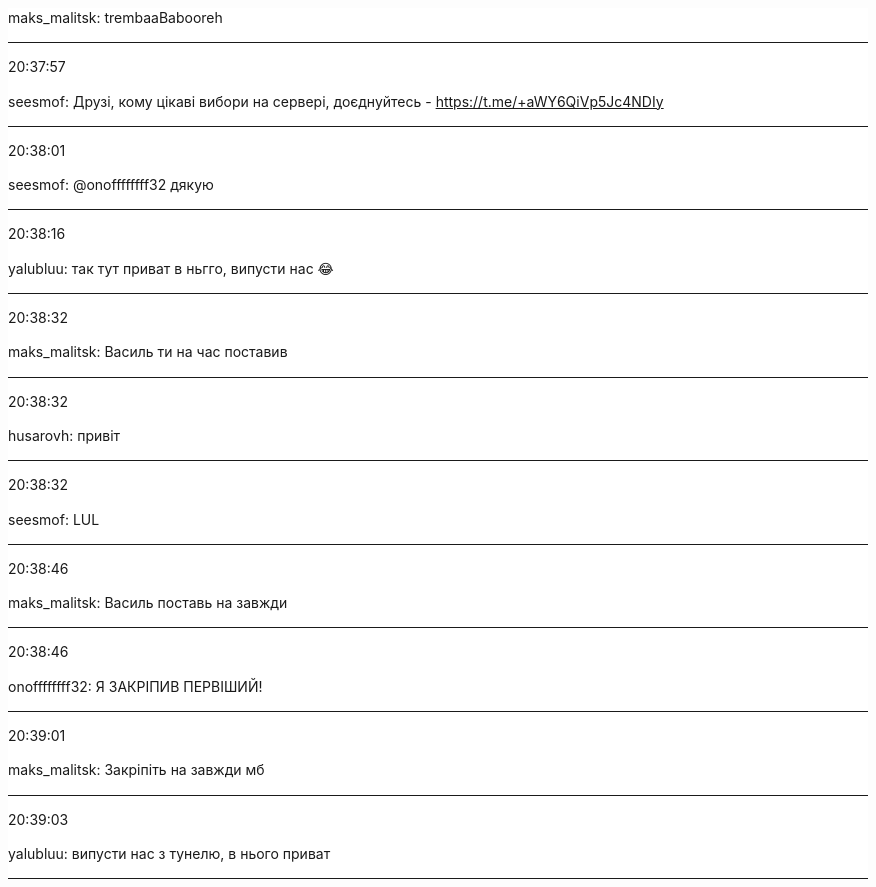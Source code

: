 maks_malitsk: trembaaBabooreh

---

20:37:57

seesmof: Друзі, кому цікаві вибори на сервері, доєднуйтесь - https://t.me/+aWY6QiVp5Jc4NDIy

---

20:38:01

seesmof: @onoffffffff32 дякую

---

20:38:16

yalubluu: так тут приват в ньгго, випусти нас 😂

---

20:38:32

maks_malitsk: Василь ти на час поставив

---

20:38:32

husarovh: привіт

---

20:38:32

seesmof: LUL

---

20:38:46

maks_malitsk: Василь поставь на завжди

---

20:38:46

onoffffffff32: Я ЗАКРІПИВ ПЕРВІШИЙ!

---

20:39:01

maks_malitsk: Закріпіть на завжди мб

---

20:39:03

yalubluu: випусти нас з тунелю, в нього приват

---
